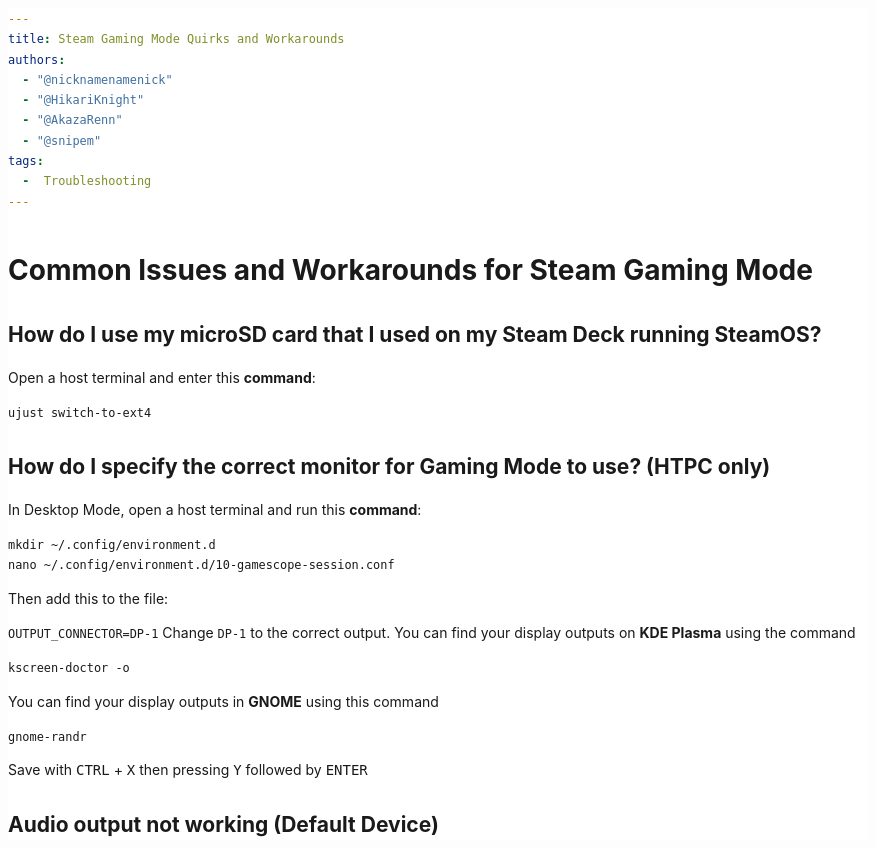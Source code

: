 ```yaml
---
title: Steam Gaming Mode Quirks and Workarounds
authors:
  - "@nicknamenamenick"
  - "@HikariKnight"
  - "@AkazaRenn"
  - "@snipem"
tags:
  -  Troubleshooting
---
```


# Common Issues and Workarounds for Steam Gaming Mode

## How do I use my microSD card that I used on my Steam Deck running SteamOS?

Open a host terminal and enter this **command**:

```command
ujust switch-to-ext4
```

## How do I specify the correct monitor for Gaming Mode to use? (HTPC only)

In Desktop Mode, open a host terminal and run this **command**:

```command
mkdir ~/.config/environment.d
nano ~/.config/environment.d/10-gamescope-session.conf
```

Then add this to the file:

`OUTPUT_CONNECTOR=DP-1`
Change `DP-1` to the correct output.
You can find your display outputs on **KDE Plasma** using the command

```
kscreen-doctor -o
```

You can find your display outputs in **GNOME** using this command

```
gnome-randr
```

Save with <kbd>CTRL</kbd> + <kbd>X</kbd> then pressing <kbd>Y</kbd> followed by <kbd>ENTER</kbd>

## Audio output not working (Default Device)
